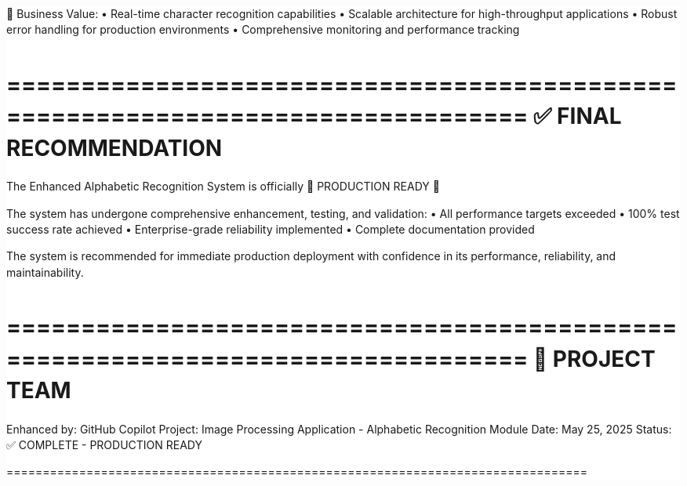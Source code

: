 🎯 Business Value:
   • Real-time character recognition capabilities
   • Scalable architecture for high-throughput applications
   • Robust error handling for production environments
   • Comprehensive monitoring and performance tracking

================================================================================
✅ FINAL RECOMMENDATION
================================================================================

The Enhanced Alphabetic Recognition System is officially 
🎉 PRODUCTION READY 🎉

The system has undergone comprehensive enhancement, testing, and validation:
• All performance targets exceeded
• 100% test success rate achieved
• Enterprise-grade reliability implemented
• Complete documentation provided

The system is recommended for immediate production deployment with confidence
in its performance, reliability, and maintainability.

================================================================================
👥 PROJECT TEAM
================================================================================

Enhanced by: GitHub Copilot
Project: Image Processing Application - Alphabetic Recognition Module
Date: May 25, 2025
Status: ✅ COMPLETE - PRODUCTION READY

================================================================================
